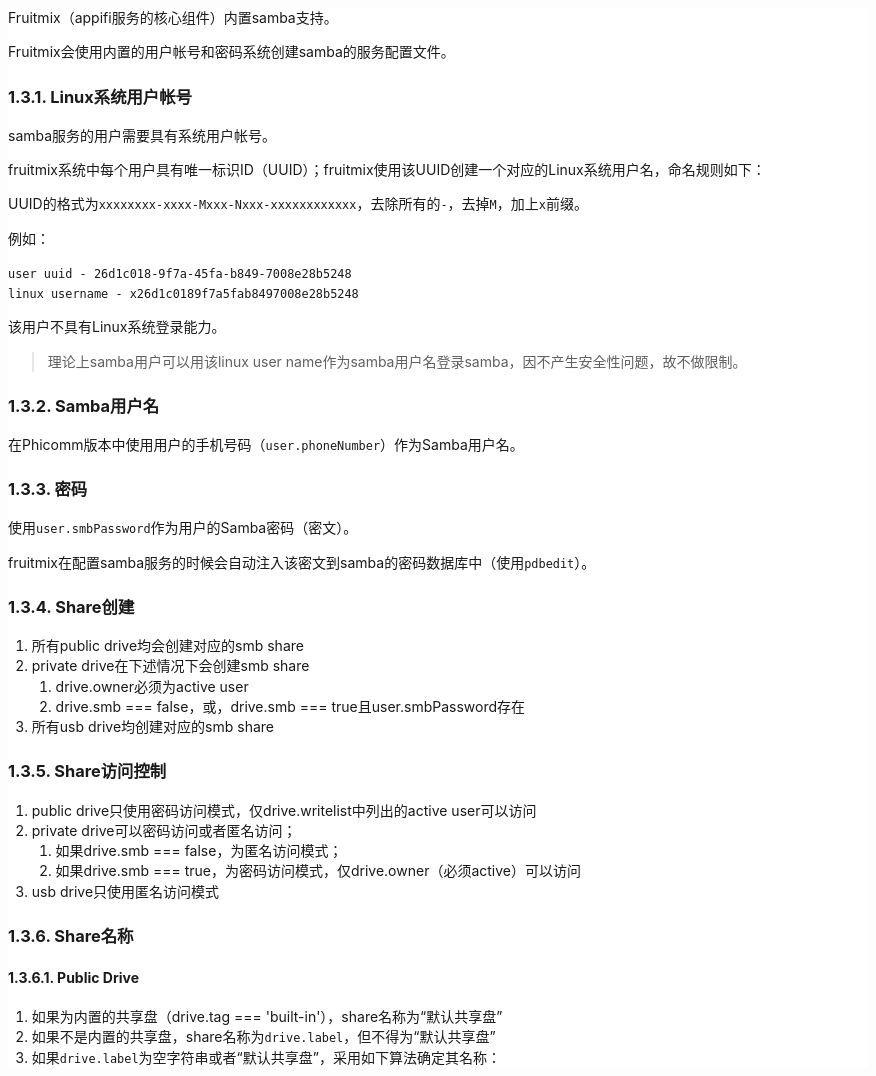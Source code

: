 Fruitmix（appifi服务的核心组件）内置samba支持。

Fruitmix会使用内置的用户帐号和密码系统创建samba的服务配置文件。

### 1.3.1. Linux系统用户帐号

samba服务的用户需要具有系统用户帐号。

fruitmix系统中每个用户具有唯一标识ID（UUID）；fruitmix使用该UUID创建一个对应的Linux系统用户名，命名规则如下：

UUID的格式为`xxxxxxxx-xxxx-Mxxx-Nxxx-xxxxxxxxxxxx`，去除所有的`-`，去掉`M`，加上`x`前缀。

例如：

```
user uuid - 26d1c018-9f7a-45fa-b849-7008e28b5248
linux username - x26d1c0189f7a5fab8497008e28b5248
```
该用户不具有Linux系统登录能力。

> 理论上samba用户可以用该linux user name作为samba用户名登录samba，因不产生安全性问题，故不做限制。

### 1.3.2. Samba用户名

在Phicomm版本中使用用户的手机号码（`user.phoneNumber`）作为Samba用户名。

### 1.3.3. 密码

使用`user.smbPassword`作为用户的Samba密码（密文）。

fruitmix在配置samba服务的时候会自动注入该密文到samba的密码数据库中（使用`pdbedit`）。

### 1.3.4. Share创建

1. 所有public drive均会创建对应的smb share
2. private drive在下述情况下会创建smb share
    1. drive.owner必须为active user
    2. drive.smb === false，或，drive.smb === true且user.smbPassword存在
3. 所有usb drive均创建对应的smb share

### 1.3.5. Share访问控制

1. public drive只使用密码访问模式，仅drive.writelist中列出的active user可以访问
2. private drive可以密码访问或者匿名访问；
    1. 如果drive.smb === false，为匿名访问模式；
    2. 如果drive.smb === true，为密码访问模式，仅drive.owner（必须active）可以访问
3. usb drive只使用匿名访问模式

### 1.3.6. Share名称

#### 1.3.6.1. Public Drive

1. 如果为内置的共享盘（drive.tag === 'built-in'），share名称为“默认共享盘”
2. 如果不是内置的共享盘，share名称为`drive.label`，但不得为“默认共享盘”
3. 如果`drive.label`为空字符串或者“默认共享盘”，采用如下算法确定其名称：
